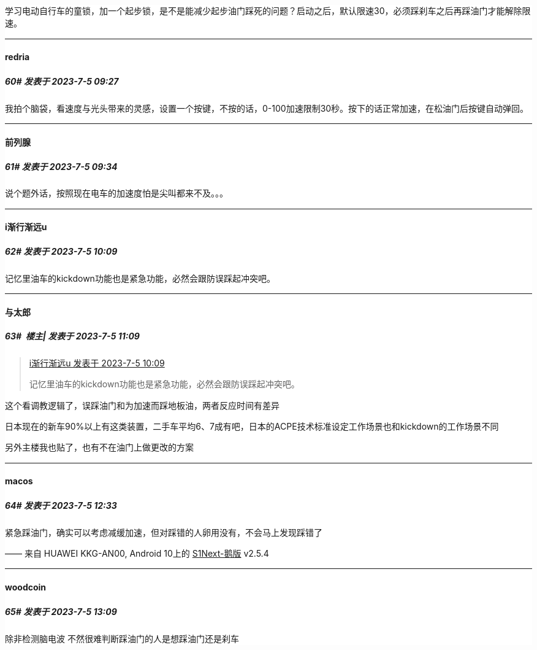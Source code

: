 学习电动自行车的童锁，加一个起步锁，是不是能减少起步油门踩死的问题？启动之后，默认限速30，必须踩刹车之后再踩油门才能解除限速。

*****

####  redria  
##### 60#       发表于 2023-7-5 09:27

我拍个脑袋，看速度与光头带来的灵感，设置一个按键，不按的话，0-100加速限制30秒。按下的话正常加速，在松油门后按键自动弹回。


*****

####  前列腺  
##### 61#       发表于 2023-7-5 09:34

说个题外话，按照现在电车的加速度怕是尖叫都来不及。。。


*****

####  i渐行渐远u  
##### 62#       发表于 2023-7-5 10:09

记忆里油车的kickdown功能也是紧急功能，必然会跟防误踩起冲突吧。


*****

####  与太郎  
##### 63#         楼主| 发表于 2023-7-5 11:09

<blockquote><a href="httphttps://bbs.saraba1st.com/2b/forum.php?mod=redirect&amp;goto=findpost&amp;pid=61554189&amp;ptid=2137650" target="_blank">i渐行渐远u 发表于 2023-7-5 10:09</a>

记忆里油车的kickdown功能也是紧急功能，必然会跟防误踩起冲突吧。</blockquote>
这个看调教逻辑了，误踩油门和为加速而踩地板油，两者反应时间有差异

日本现在的新车90%以上有这类装置，二手车平均6、7成有吧，日本的ACPE技术标准设定工作场景也和kickdown的工作场景不同

另外主楼我也贴了，也有不在油门上做更改的方案


*****

####  macos  
##### 64#       发表于 2023-7-5 12:33

紧急踩油门，确实可以考虑减缓加速，但对踩错的人卵用没有，不会马上发现踩错了

—— 来自 HUAWEI KKG-AN00, Android 10上的 [S1Next-鹅版](https://github.com/ykrank/S1-Next/releases) v2.5.4


*****

####  woodcoin  
##### 65#       发表于 2023-7-5 13:09

除非检测脑电波 不然很难判断踩油门的人是想踩油门还是刹车
